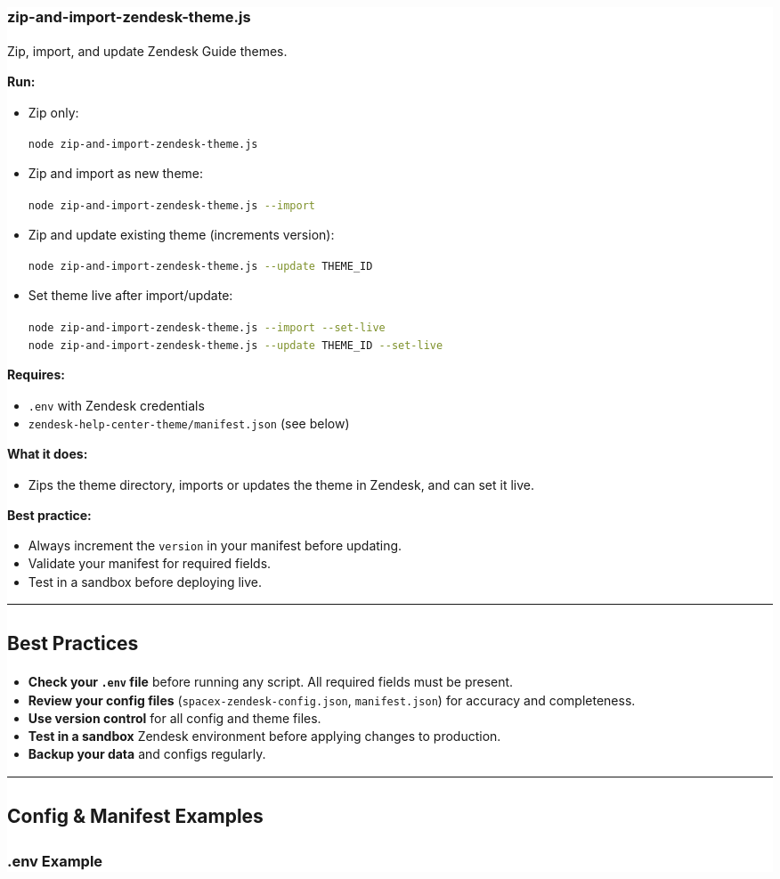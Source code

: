 ### zip-and-import-zendesk-theme.js

Zip, import, and update Zendesk Guide themes.

**Run:**

- Zip only:
  ```sh
  node zip-and-import-zendesk-theme.js
  ```
- Zip and import as new theme:
  ```sh
  node zip-and-import-zendesk-theme.js --import
  ```
- Zip and update existing theme (increments version):
  ```sh
  node zip-and-import-zendesk-theme.js --update THEME_ID
  ```
- Set theme live after import/update:
  ```sh
  node zip-and-import-zendesk-theme.js --import --set-live
  node zip-and-import-zendesk-theme.js --update THEME_ID --set-live
  ```

**Requires:**

- `.env` with Zendesk credentials
- `zendesk-help-center-theme/manifest.json` (see below)

**What it does:**

- Zips the theme directory, imports or updates the theme in Zendesk, and can set it live.

**Best practice:**

- Always increment the `version` in your manifest before updating.
- Validate your manifest for required fields.
- Test in a sandbox before deploying live.

---

## Best Practices

- **Check your `.env` file** before running any script. All required fields must be present.
- **Review your config files** (`spacex-zendesk-config.json`, `manifest.json`) for accuracy and completeness.
- **Use version control** for all config and theme files.
- **Test in a sandbox** Zendesk environment before applying changes to production.
- **Backup your data** and configs regularly.

---

## Config & Manifest Examples

### .env Example
